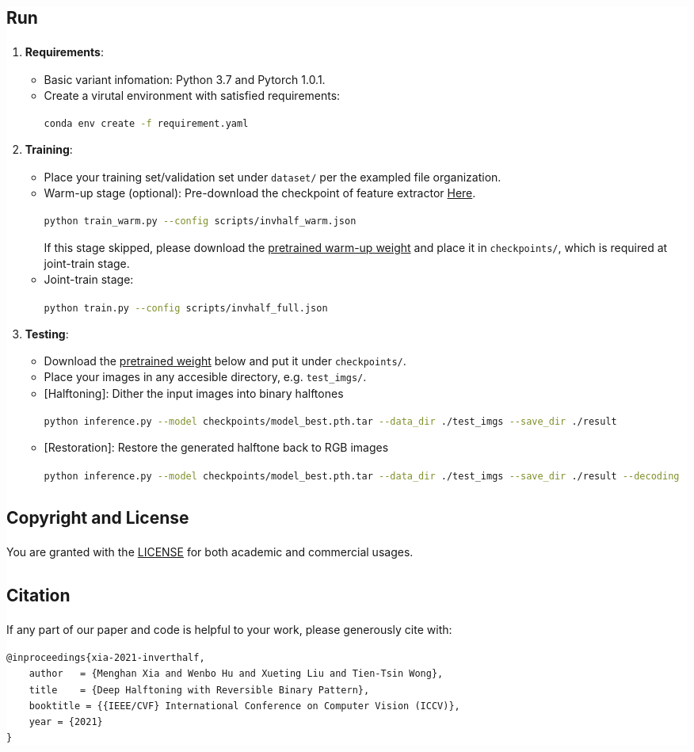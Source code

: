 ## Run 
1. **Requirements**:
    * Basic variant infomation: Python 3.7 and Pytorch 1.0.1.
    * Create a virutal environment with satisfied requirements:
      ```bash
      conda env create -f requirement.yaml
      ```

2. **Training**:
    * Place your training set/validation set under `dataset/` per the exampled file organization.
    * Warm-up stage (optional):
	  Pre-download the checkpoint of feature extractor [Here](https://drive.google.com/file/d/1IStui2DK9BssFrW0s2xKdqTjiDVERmPh/view?usp=sharing).
	  ```bash
	  python train_warm.py --config scripts/invhalf_warm.json
	  ```
	  If this stage skipped, please download the [pretrained warm-up weight](https://drive.google.com/file/d/1GMRkqeNJtygoZsPy2toibuoZpcWhep6h/view?usp=sharing) and place it in `checkpoints/`, which is required at joint-train stage.
    * Joint-train stage:
	  ```bash
	  python train.py --config scripts/invhalf_full.json
	  ```

3. **Testing**:
	* Download the [pretrained weight](https://drive.google.com/file/d/1kw-FoS8lF_tgdiCkGG51UaUtmCcFvKiD/view?usp=sharing) below and put it under `checkpoints/`.
    * Place your images in any accesible directory, e.g. `test_imgs/`.
    * [Halftoning]: Dither the input images into binary halftones
	  ```bash
	  python inference.py --model checkpoints/model_best.pth.tar --data_dir ./test_imgs --save_dir ./result
	  ```
	* [Restoration]: Restore the generated halftone back to RGB images
	  ```bash
	  python inference.py --model checkpoints/model_best.pth.tar --data_dir ./test_imgs --save_dir ./result --decoding
	  ```

## Copyright and License
You are granted with the [LICENSE](./LICENSE) for both academic and commercial usages.


## Citation
If any part of our paper and code is helpful to your work, please generously cite with:
```
@inproceedings{xia-2021-inverthalf,
	author   = {Menghan Xia and Wenbo Hu and Xueting Liu and Tien-Tsin Wong},
	title    = {Deep Halftoning with Reversible Binary Pattern},
	booktitle = {{IEEE/CVF} International Conference on Computer Vision (ICCV)},
	year = {2021}
}
```
